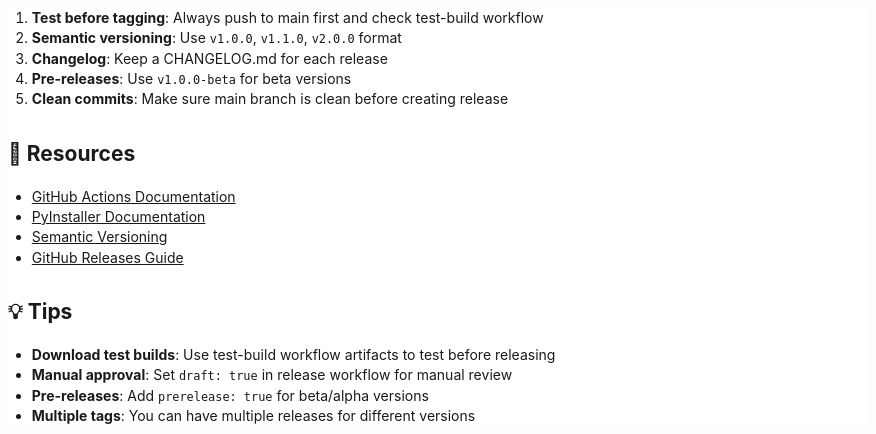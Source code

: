 1. **Test before tagging**: Always push to main first and check test-build workflow
2. **Semantic versioning**: Use `v1.0.0`, `v1.1.0`, `v2.0.0` format
3. **Changelog**: Keep a CHANGELOG.md for each release
4. **Pre-releases**: Use `v1.0.0-beta` for beta versions
5. **Clean commits**: Make sure main branch is clean before creating release

## 🔗 Resources

- [GitHub Actions Documentation](https://docs.github.com/en/actions)
- [PyInstaller Documentation](https://pyinstaller.org/)
- [Semantic Versioning](https://semver.org/)
- [GitHub Releases Guide](https://docs.github.com/en/repositories/releasing-projects-on-github)

## 💡 Tips

- **Download test builds**: Use test-build workflow artifacts to test before releasing
- **Manual approval**: Set `draft: true` in release workflow for manual review
- **Pre-releases**: Add `prerelease: true` for beta/alpha versions
- **Multiple tags**: You can have multiple releases for different versions
